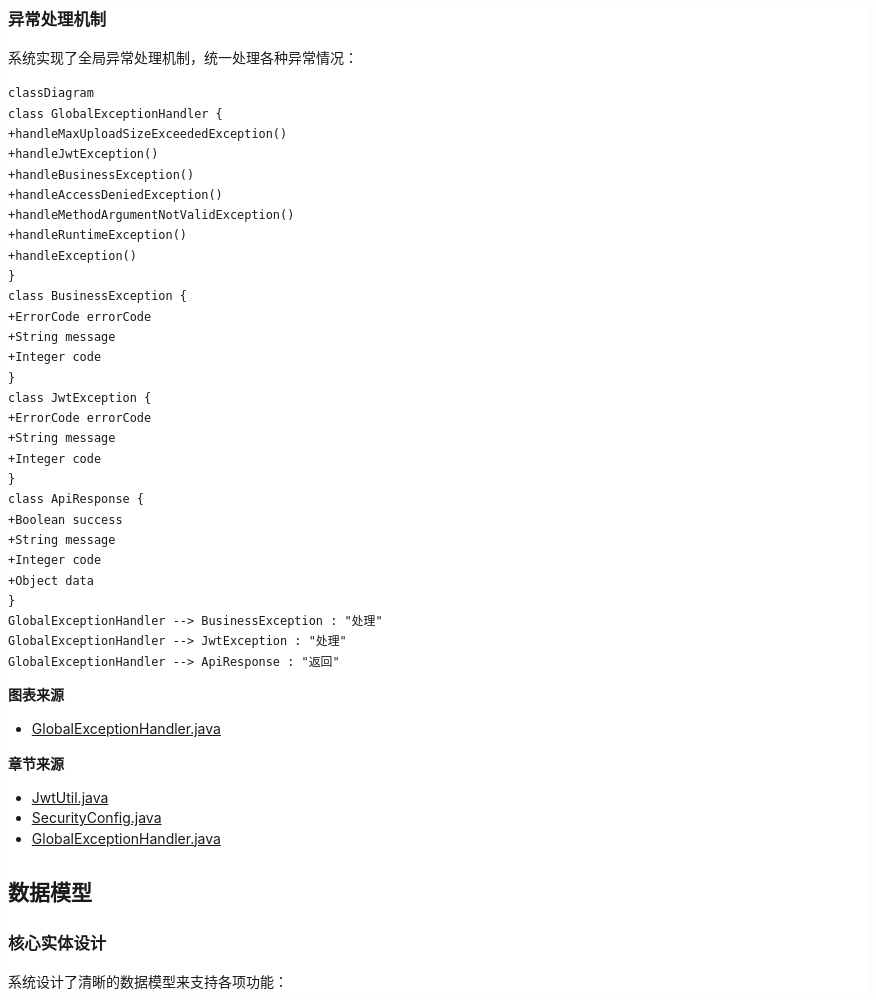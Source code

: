 
### 异常处理机制

系统实现了全局异常处理机制，统一处理各种异常情况：

```mermaid
classDiagram
class GlobalExceptionHandler {
+handleMaxUploadSizeExceededException()
+handleJwtException()
+handleBusinessException()
+handleAccessDeniedException()
+handleMethodArgumentNotValidException()
+handleRuntimeException()
+handleException()
}
class BusinessException {
+ErrorCode errorCode
+String message
+Integer code
}
class JwtException {
+ErrorCode errorCode
+String message
+Integer code
}
class ApiResponse {
+Boolean success
+String message
+Integer code
+Object data
}
GlobalExceptionHandler --> BusinessException : "处理"
GlobalExceptionHandler --> JwtException : "处理"
GlobalExceptionHandler --> ApiResponse : "返回"
```

**图表来源**
- [GlobalExceptionHandler.java](file://src\main\java\com\redmoon2333\exception\GlobalExceptionHandler.java#L1-L133)

**章节来源**
- [JwtUtil.java](file://src\main\java\com\redmoon2333\util\JwtUtil.java#L1-L250)
- [SecurityConfig.java](file://src\main\java\com\redmoon2333\config\SecurityConfig.java#L1-L131)
- [GlobalExceptionHandler.java](file://src\main\java\com\redmoon2333\exception\GlobalExceptionHandler.java#L1-L133)

## 数据模型

### 核心实体设计

系统设计了清晰的数据模型来支持各项功能：
